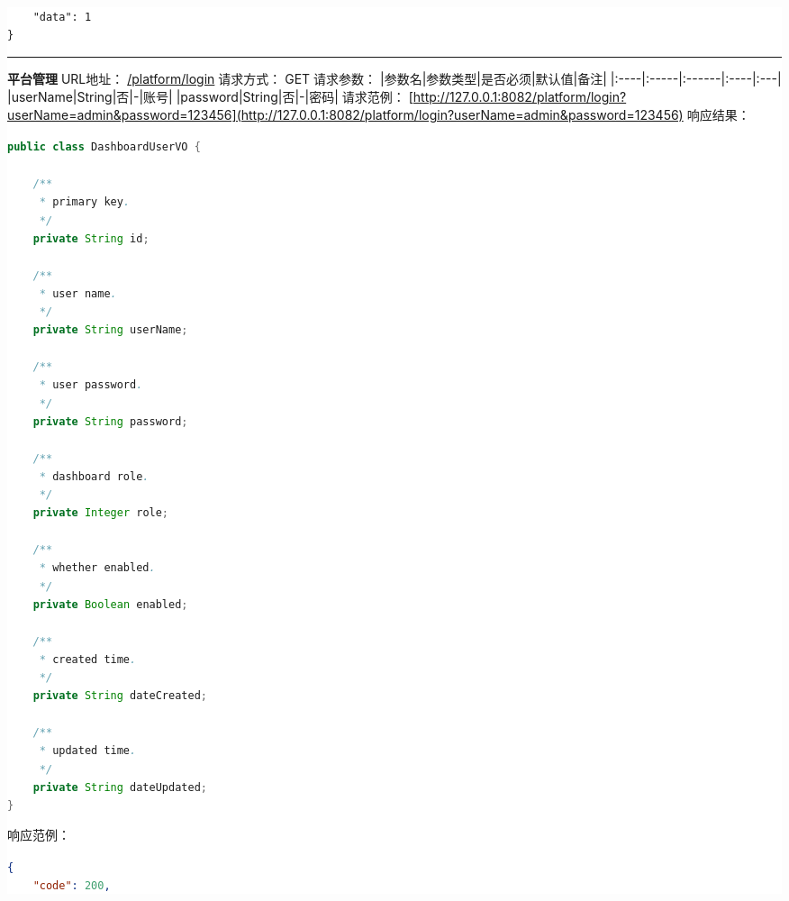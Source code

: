 ```
    "data": 1
}
```

-------------------
**平台管理**
URL地址：
[/platform/login](http://127.0.0.1:8082/platform/login)
请求方式：
GET
请求参数：
|参数名|参数类型|是否必须|默认值|备注|
|:----|:-----|:------|:----|:---|
|userName|String|否|-|账号|
|password|String|否|-|密码|
请求范例：
[http://127.0.0.1:8082/platform/login?userName=admin&password=123456](http://127.0.0.1:8082/platform/login?userName=admin&password=123456)
响应结果：
```java
public class DashboardUserVO {

    /**
     * primary key.
     */
    private String id;

    /**
     * user name.
     */
    private String userName;

    /**
     * user password.
     */
    private String password;

    /**
     * dashboard role.
     */
    private Integer role;

    /**
     * whether enabled.
     */
    private Boolean enabled;

    /**
     * created time.
     */
    private String dateCreated;

    /**
     * updated time.
     */
    private String dateUpdated;
}
```
响应范例：
```json
{
    "code": 200,
```